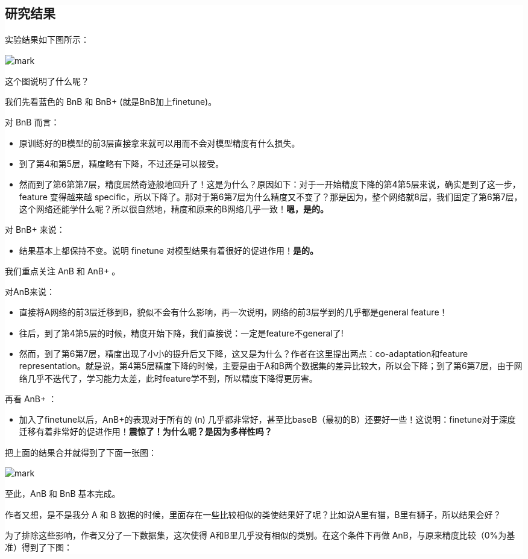 


## 研究结果


实验结果如下图所示：


![mark](http://pacdb2bfr.bkt.clouddn.com/blog/image/180727/35CIGAfcEH.png?imageslim)

这个图说明了什么呢？

我们先看蓝色的 BnB 和 BnB+ (就是BnB加上finetune)。

对 BnB 而言：




  * 原训练好的B模型的前3层直接拿来就可以用而不会对模型精度有什么损失。


  * 到了第4和第5层，精度略有下降，不过还是可以接受。


  * 然而到了第6第第7层，精度居然奇迹般地回升了！这是为什么？原因如下：对于一开始精度下降的第4第5层来说，确实是到了这一步，feature 变得越来越 specific，所以下降了。那对于第6第7层为什么精度又不变了？那是因为，整个网络就8层，我们固定了第6第7层，这个网络还能学什么呢？所以很自然地，精度和原来的B网络几乎一致！**嗯，是的。**


对 BnB+ 来说：


  * 结果基本上都保持不变。说明 finetune 对模型结果有着很好的促进作用！**是的。**


我们重点关注 AnB 和 AnB+ 。

对AnB来说：


  * 直接将A网络的前3层迁移到B，貌似不会有什么影响，再一次说明，网络的前3层学到的几乎都是general feature！


  * 往后，到了第4第5层的时候，精度开始下降，我们直接说：一定是feature不general了!


  * 然而，到了第6第7层，精度出现了小小的提升后又下降，这又是为什么？作者在这里提出两点：co-adaptation和feature representation。就是说，第4第5层精度下降的时候，主要是由于A和B两个数据集的差异比较大，所以会下降；到了第6第7层，由于网络几乎不迭代了，学习能力太差，此时feature学不到，所以精度下降得更厉害。


再看 AnB+ ：


  * 加入了finetune以后，AnB+的表现对于所有的 \(n\) 几乎都非常好，甚至比baseB（最初的B）还要好一些！这说明：finetune对于深度迁移有着非常好的促进作用！**震惊了！为什么呢？是因为多样性吗？**


把上面的结果合并就得到了下面一张图：


![mark](http://pacdb2bfr.bkt.clouddn.com/blog/image/180727/9BfK8jJ0Hh.png?imageslim)

至此，AnB 和 BnB 基本完成。

作者又想，是不是我分 A 和 B 数据的时候，里面存在一些比较相似的类使结果好了呢？比如说A里有猫，B里有狮子，所以结果会好？

为了排除这些影响，作者又分了一下数据集，这次使得 A和B里几乎没有相似的类别。在这个条件下再做 AnB，与原来精度比较（0\%为基准）得到了下图：
